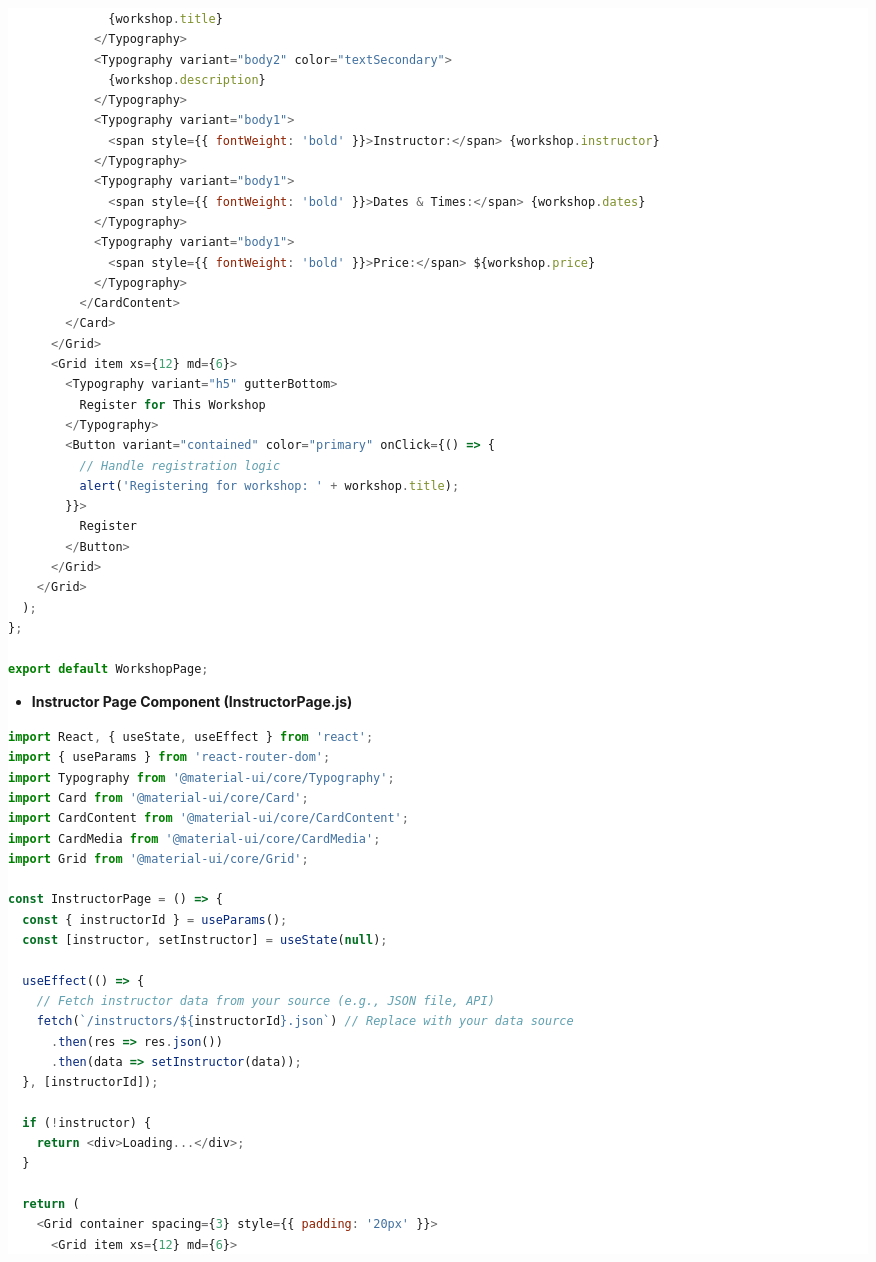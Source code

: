 ```javascript
              {workshop.title}
            </Typography>
            <Typography variant="body2" color="textSecondary">
              {workshop.description}
            </Typography>
            <Typography variant="body1">
              <span style={{ fontWeight: 'bold' }}>Instructor:</span> {workshop.instructor}
            </Typography>
            <Typography variant="body1">
              <span style={{ fontWeight: 'bold' }}>Dates & Times:</span> {workshop.dates}
            </Typography>
            <Typography variant="body1">
              <span style={{ fontWeight: 'bold' }}>Price:</span> ${workshop.price}
            </Typography>
          </CardContent>
        </Card>
      </Grid>
      <Grid item xs={12} md={6}>
        <Typography variant="h5" gutterBottom>
          Register for This Workshop
        </Typography>
        <Button variant="contained" color="primary" onClick={() => {
          // Handle registration logic
          alert('Registering for workshop: ' + workshop.title);
        }}>
          Register
        </Button>
      </Grid>
    </Grid>
  );
};

export default WorkshopPage;
```

- **Instructor Page Component (InstructorPage.js)**

```javascript
import React, { useState, useEffect } from 'react';
import { useParams } from 'react-router-dom';
import Typography from '@material-ui/core/Typography';
import Card from '@material-ui/core/Card';
import CardContent from '@material-ui/core/CardContent';
import CardMedia from '@material-ui/core/CardMedia';
import Grid from '@material-ui/core/Grid';

const InstructorPage = () => {
  const { instructorId } = useParams();
  const [instructor, setInstructor] = useState(null);

  useEffect(() => {
    // Fetch instructor data from your source (e.g., JSON file, API)
    fetch(`/instructors/${instructorId}.json`) // Replace with your data source
      .then(res => res.json())
      .then(data => setInstructor(data));
  }, [instructorId]);

  if (!instructor) {
    return <div>Loading...</div>;
  }

  return (
    <Grid container spacing={3} style={{ padding: '20px' }}>
      <Grid item xs={12} md={6}>
```
